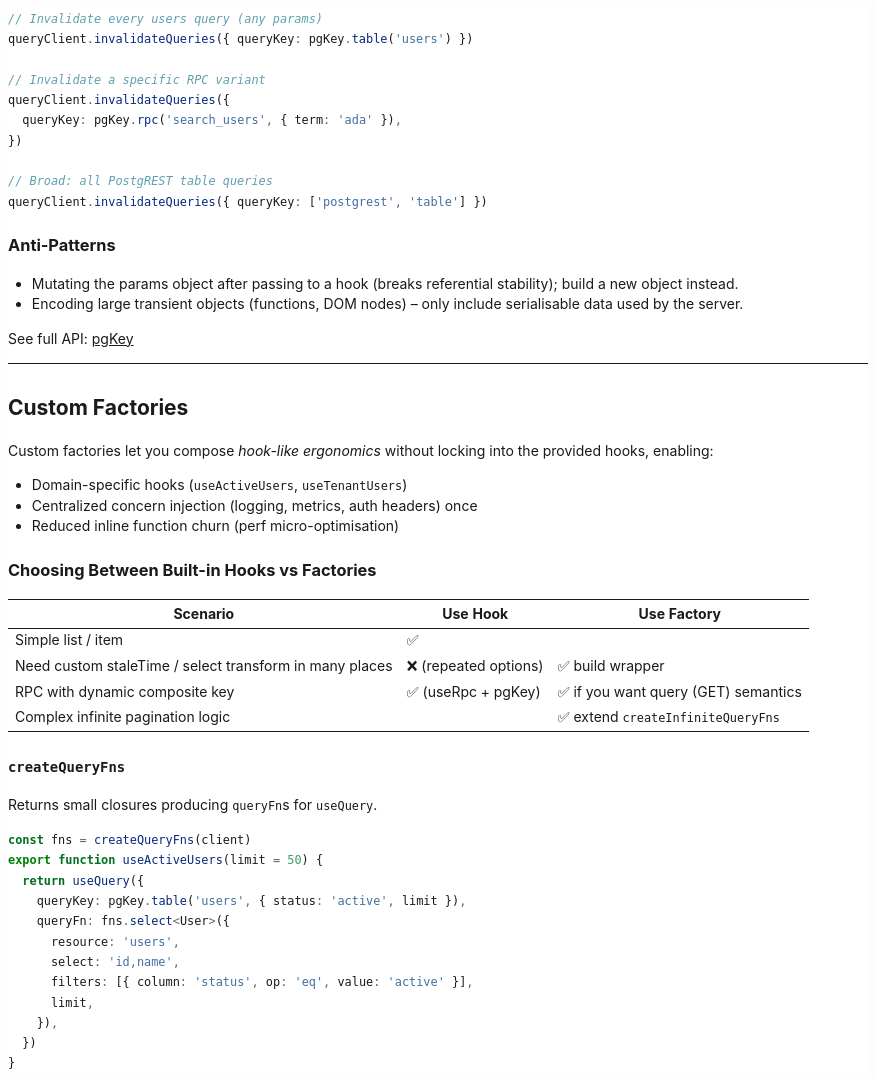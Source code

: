 ```ts
// Invalidate every users query (any params)
queryClient.invalidateQueries({ queryKey: pgKey.table('users') })

// Invalidate a specific RPC variant
queryClient.invalidateQueries({
  queryKey: pgKey.rpc('search_users', { term: 'ada' }),
})

// Broad: all PostgREST table queries
queryClient.invalidateQueries({ queryKey: ['postgrest', 'table'] })
```

### Anti‑Patterns

- Mutating the params object after passing to a hook (breaks referential stability); build a new object instead.
- Encoding large transient objects (functions, DOM nodes) – only include serialisable data used by the server.

See full API: [pgKey](./api/tanstack/src/variables/pgKey.md)

---

## Custom Factories

Custom factories let you compose _hook-like ergonomics_ without locking into the provided hooks, enabling:

- Domain-specific hooks (`useActiveUsers`, `useTenantUsers`)
- Centralized concern injection (logging, metrics, auth headers) once
- Reduced inline function churn (perf micro-optimisation)

### Choosing Between Built-in Hooks vs Factories

| Scenario                                                | Use Hook              | Use Factory                          |
| ------------------------------------------------------- | --------------------- | ------------------------------------ |
| Simple list / item                                      | ✅                    |                                      |
| Need custom staleTime / select transform in many places | ❌ (repeated options) | ✅ build wrapper                     |
| RPC with dynamic composite key                          | ✅ (useRpc + pgKey)   | ✅ if you want query (GET) semantics |
| Complex infinite pagination logic                       |                       | ✅ extend `createInfiniteQueryFns`   |

### `createQueryFns`

Returns small closures producing `queryFn`s for `useQuery`.

```ts
const fns = createQueryFns(client)
export function useActiveUsers(limit = 50) {
  return useQuery({
    queryKey: pgKey.table('users', { status: 'active', limit }),
    queryFn: fns.select<User>({
      resource: 'users',
      select: 'id,name',
      filters: [{ column: 'status', op: 'eq', value: 'active' }],
      limit,
    }),
  })
}
```
